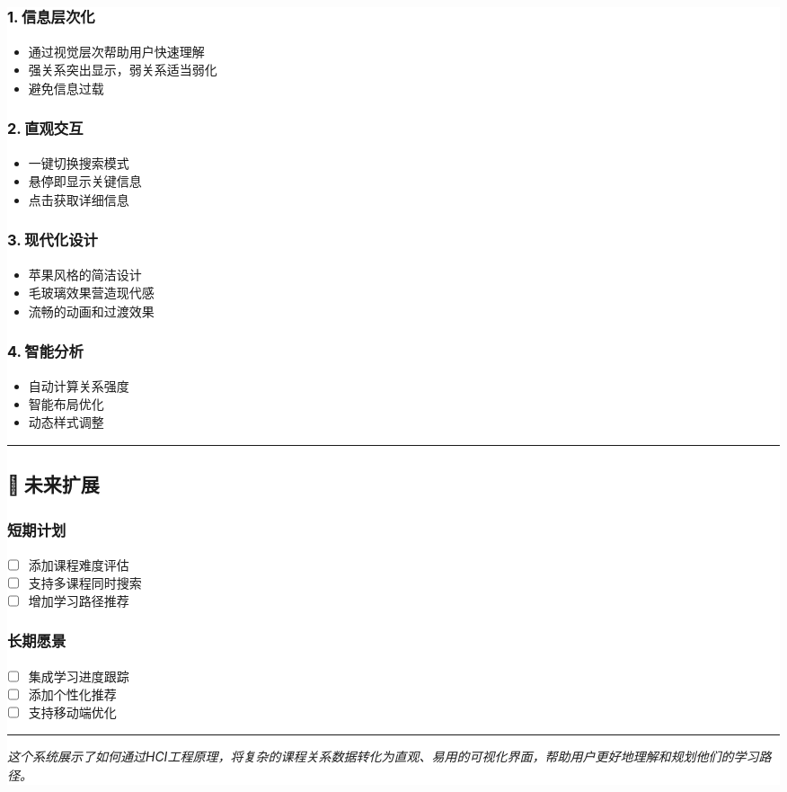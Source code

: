 ### 1. 信息层次化
- 通过视觉层次帮助用户快速理解
- 强关系突出显示，弱关系适当弱化
- 避免信息过载

### 2. 直观交互
- 一键切换搜索模式
- 悬停即显示关键信息
- 点击获取详细信息

### 3. 现代化设计
- 苹果风格的简洁设计
- 毛玻璃效果营造现代感
- 流畅的动画和过渡效果

### 4. 智能分析
- 自动计算关系强度
- 智能布局优化
- 动态样式调整

---

## 🚀 未来扩展

### 短期计划
- [ ] 添加课程难度评估
- [ ] 支持多课程同时搜索
- [ ] 增加学习路径推荐

### 长期愿景
- [ ] 集成学习进度跟踪
- [ ] 添加个性化推荐
- [ ] 支持移动端优化

---

*这个系统展示了如何通过HCI工程原理，将复杂的课程关系数据转化为直观、易用的可视化界面，帮助用户更好地理解和规划他们的学习路径。* 